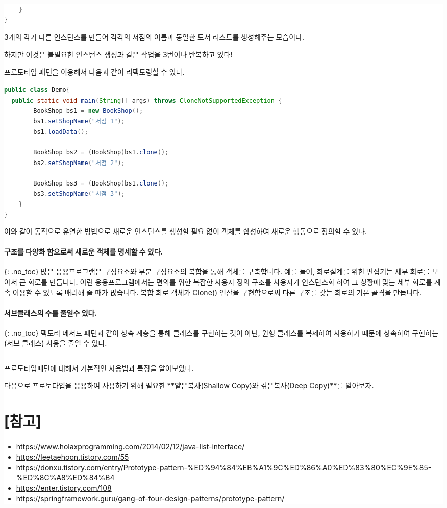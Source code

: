 ~~~java
    }
} 
~~~

3개의 각기 다른 인스턴스를 만들어 각각의 서점의 이름과 동일한 도서 리스트를 생성해주는 모습이다.

하지만 이것은 불필요한 인스턴스 생성과 같은 작업을 3번이나 반복하고 있다!

프로토타입 패턴을 이용해서 다음과 같이 리팩토링할 수 있다.

~~~java
public class Demo{
  public static void main(String[] args) throws CloneNotSupportedException {
        BookShop bs1 = new BookShop();
        bs1.setShopName("서점 1");
        bs1.loadData();
        
        BookShop bs2 = (BookShop)bs1.clone();
        bs2.setShopName("서점 2");
        
        BookShop bs3 = (BookShop)bs1.clone();
        bs3.setShopName("서점 3");
    }
} 
~~~

이와 같이 동적으로 유연한 방법으로 새로운 인스턴스를 생성할 필요 없이 객체를 합성하여 새로운 행동으로 정의할 수 있다.

#### 구조를 다양화 함으로써 새로운 객체를 명세할 수 있다.
{: .no_toc}
많은 응용프로그램은 구성요소와 부분 구성요소의 복합을 통해 객체를 구축합니다. 예를 들어, 회로설계를 위한 편집기는 세부 회로를 모아서 큰 회로를 만듭니다. 이런 응용프로그램에서는 편의를 위한 복잡한 사용자 정의 구조를 사용자가 인스턴스화 하여 그 상황에 맞는 세부 회로를 계속 이용할 수 있도록 배려해 줄 때가 많습니다. 복합 회로 객체가 Clone() 연산을 구현함으로써 다른 구조를 갖는 회로의 기본 골격을 만듭니다.

#### 서브클래스의 수를 줄일수 있다.
{: .no_toc}
팩토리 메서드 패턴과 같이 상속 계층을 통해 클래스를 구현하는 것이 아닌, 원형 클래스를 복제하여 사용하기 때문에 상속하여 구현하는(서브 클래스) 사용을 줄일 수 있다.

---

프로토타입패턴에 대해서 기본적인 사용법과 특징을 알아보았다.

다음으로 프로토타입을 응용하여 사용하기 위해 필요한 **얕은복사(Shallow Copy)와 깊은복사(Deep Copy)**를 알아보자.


# [참고]
- https://www.holaxprogramming.com/2014/02/12/java-list-interface/
- https://leetaehoon.tistory.com/55
- https://donxu.tistory.com/entry/Prototype-pattern-%ED%94%84%EB%A1%9C%ED%86%A0%ED%83%80%EC%9E%85-%ED%8C%A8%ED%84%B4
- https://enter.tistory.com/108
- https://springframework.guru/gang-of-four-design-patterns/prototype-pattern/

